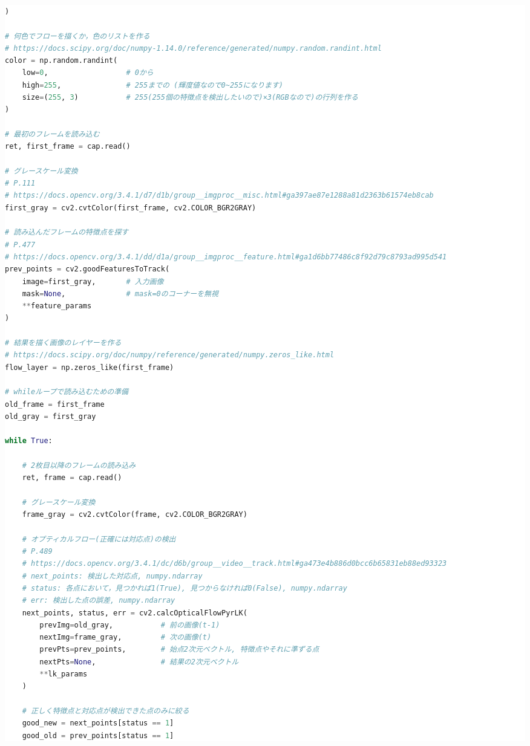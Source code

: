 ```python
)

# 何色でフローを描くか，色のリストを作る
# https://docs.scipy.org/doc/numpy-1.14.0/reference/generated/numpy.random.randint.html
color = np.random.randint(
    low=0,                  # 0から
    high=255,               # 255までの (輝度値なので0~255になります)
    size=(255, 3)           # 255(255個の特徴点を検出したいので)×3(RGBなので)の行列を作る
)

# 最初のフレームを読み込む
ret, first_frame = cap.read()

# グレースケール変換
# P.111
# https://docs.opencv.org/3.4.1/d7/d1b/group__imgproc__misc.html#ga397ae87e1288a81d2363b61574eb8cab
first_gray = cv2.cvtColor(first_frame, cv2.COLOR_BGR2GRAY)

# 読み込んだフレームの特徴点を探す
# P.477
# https://docs.opencv.org/3.4.1/dd/d1a/group__imgproc__feature.html#ga1d6bb77486c8f92d79c8793ad995d541
prev_points = cv2.goodFeaturesToTrack(
    image=first_gray,       # 入力画像
    mask=None,              # mask=0のコーナーを無視
    **feature_params
)

# 結果を描く画像のレイヤーを作る
# https://docs.scipy.org/doc/numpy/reference/generated/numpy.zeros_like.html
flow_layer = np.zeros_like(first_frame)

# whileループで読み込むための準備
old_frame = first_frame
old_gray = first_gray

while True:

    # 2枚目以降のフレームの読み込み
    ret, frame = cap.read()

    # グレースケール変換
    frame_gray = cv2.cvtColor(frame, cv2.COLOR_BGR2GRAY)

    # オプティカルフロー(正確には対応点)の検出
    # P.489
    # https://docs.opencv.org/3.4.1/dc/d6b/group__video__track.html#ga473e4b886d0bcc6b65831eb88ed93323
    # next_points: 検出した対応点, numpy.ndarray
    # status: 各点において，見つかれば1(True), 見つからなければ0(False), numpy.ndarray
    # err: 検出した点の誤差, numpy.ndarray
    next_points, status, err = cv2.calcOpticalFlowPyrLK(
        prevImg=old_gray,           # 前の画像(t-1)
        nextImg=frame_gray,         # 次の画像(t)
        prevPts=prev_points,        # 始点2次元ベクトル, 特徴点やそれに準ずる点
        nextPts=None,               # 結果の2次元ベクトル
        **lk_params
    )

    # 正しく特徴点と対応点が検出できた点のみに絞る
    good_new = next_points[status == 1]
    good_old = prev_points[status == 1]

```